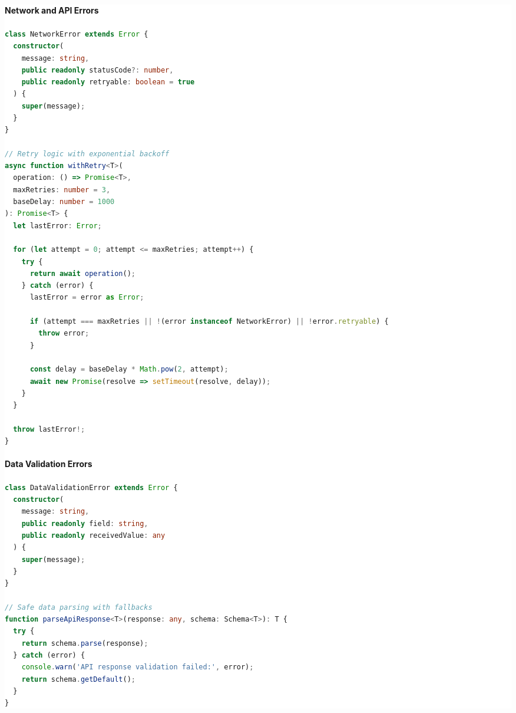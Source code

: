 #### Network and API Errors
```typescript
class NetworkError extends Error {
  constructor(
    message: string,
    public readonly statusCode?: number,
    public readonly retryable: boolean = true
  ) {
    super(message);
  }
}

// Retry logic with exponential backoff
async function withRetry<T>(
  operation: () => Promise<T>,
  maxRetries: number = 3,
  baseDelay: number = 1000
): Promise<T> {
  let lastError: Error;
  
  for (let attempt = 0; attempt <= maxRetries; attempt++) {
    try {
      return await operation();
    } catch (error) {
      lastError = error as Error;
      
      if (attempt === maxRetries || !(error instanceof NetworkError) || !error.retryable) {
        throw error;
      }
      
      const delay = baseDelay * Math.pow(2, attempt);
      await new Promise(resolve => setTimeout(resolve, delay));
    }
  }
  
  throw lastError!;
}
```

#### Data Validation Errors
```typescript
class DataValidationError extends Error {
  constructor(
    message: string,
    public readonly field: string,
    public readonly receivedValue: any
  ) {
    super(message);
  }
}

// Safe data parsing with fallbacks
function parseApiResponse<T>(response: any, schema: Schema<T>): T {
  try {
    return schema.parse(response);
  } catch (error) {
    console.warn('API response validation failed:', error);
    return schema.getDefault();
  }
}
```
